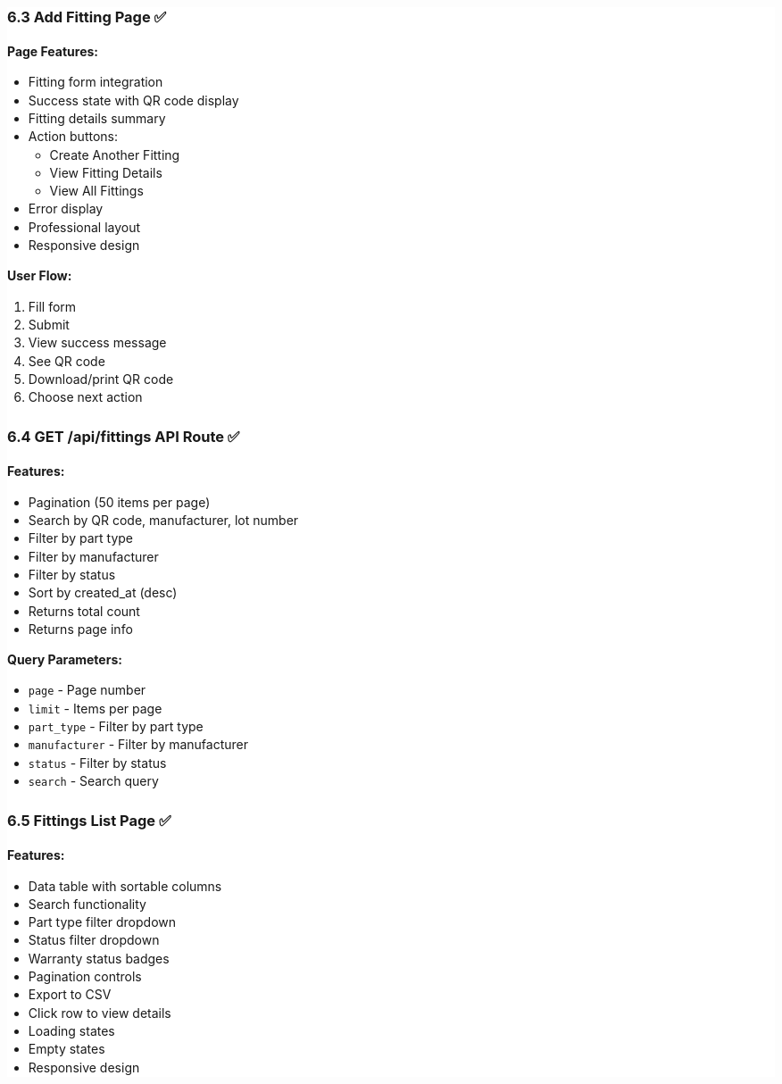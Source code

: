 ### 6.3 Add Fitting Page ✅

**Page Features:**
- Fitting form integration
- Success state with QR code display
- Fitting details summary
- Action buttons:
  - Create Another Fitting
  - View Fitting Details
  - View All Fittings
- Error display
- Professional layout
- Responsive design

**User Flow:**
1. Fill form
2. Submit
3. View success message
4. See QR code
5. Download/print QR code
6. Choose next action

### 6.4 GET /api/fittings API Route ✅

**Features:**
- Pagination (50 items per page)
- Search by QR code, manufacturer, lot number
- Filter by part type
- Filter by manufacturer
- Filter by status
- Sort by created_at (desc)
- Returns total count
- Returns page info

**Query Parameters:**
- `page` - Page number
- `limit` - Items per page
- `part_type` - Filter by part type
- `manufacturer` - Filter by manufacturer
- `status` - Filter by status
- `search` - Search query

### 6.5 Fittings List Page ✅

**Features:**
- Data table with sortable columns
- Search functionality
- Part type filter dropdown
- Status filter dropdown
- Warranty status badges
- Pagination controls
- Export to CSV
- Click row to view details
- Loading states
- Empty states
- Responsive design
